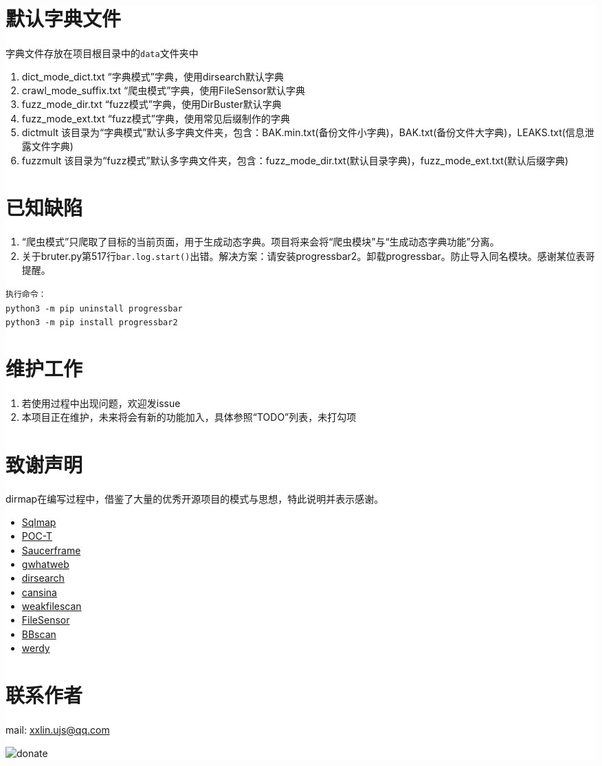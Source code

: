 # 默认字典文件

字典文件存放在项目根目录中的`data`文件夹中

1. dict_mode_dict.txt       “字典模式”字典，使用dirsearch默认字典
2. crawl_mode_suffix.txt    “爬虫模式”字典，使用FileSensor默认字典
3. fuzz_mode_dir.txt        “fuzz模式”字典，使用DirBuster默认字典
4. fuzz_mode_ext.txt        “fuzz模式”字典，使用常见后缀制作的字典
5. dictmult                 该目录为“字典模式”默认多字典文件夹，包含：BAK.min.txt(备份文件小字典)，BAK.txt(备份文件大字典)，LEAKS.txt(信息泄露文件字典)
6. fuzzmult                 该目录为“fuzz模式”默认多字典文件夹，包含：fuzz_mode_dir.txt(默认目录字典)，fuzz_mode_ext.txt(默认后缀字典)

# 已知缺陷

1. “爬虫模式”只爬取了目标的当前页面，用于生成动态字典。项目将来会将“爬虫模块”与“生成动态字典功能”分离。
2. 关于bruter.py第517行`bar.log.start()`出错。解决方案：请安装progressbar2。卸载progressbar。防止导入同名模块。感谢某位表哥提醒。

```shell
执行命令：
python3 -m pip uninstall progressbar
python3 -m pip install progressbar2
```

# 维护工作

1. 若使用过程中出现问题，欢迎发issue
2. 本项目正在维护，未来将会有新的功能加入，具体参照“TODO”列表，未打勾项

# 致谢声明

dirmap在编写过程中，借鉴了大量的优秀开源项目的模式与思想，特此说明并表示感谢。

- [Sqlmap](https://github.com/sqlmapproject/sqlmap)
- [POC-T](https://github.com/Xyntax/POC-T)
- [Saucerframe](https://github.com/saucer-man/saucerframe)
- [gwhatweb](https://github.com/boy-hack/gwhatweb)
- [dirsearch](https://github.com/maurosoria/dirsearch)
- [cansina](https://github.com/deibit/cansina)
- [weakfilescan](https://github.com/ring04h/weakfilescan)
- [FileSensor](https://github.com/Xyntax/FileSensor)
- [BBscan](https://github.com/lijiejie/BBScan)
- [werdy](https://github.com/derv82/werdy)

# 联系作者

mail: xxlin.ujs@qq.com

![donate](doc/donate.jpg)
